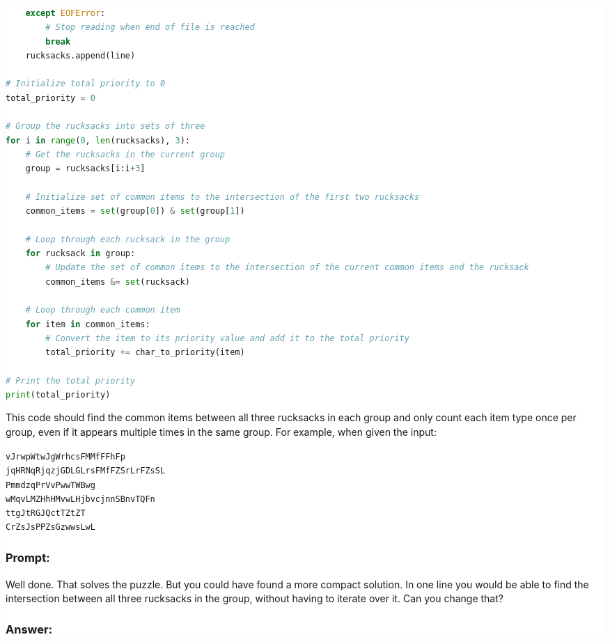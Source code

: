 ```python
    except EOFError:
        # Stop reading when end of file is reached
        break
    rucksacks.append(line)

# Initialize total priority to 0
total_priority = 0

# Group the rucksacks into sets of three
for i in range(0, len(rucksacks), 3):
    # Get the rucksacks in the current group
    group = rucksacks[i:i+3]

    # Initialize set of common items to the intersection of the first two rucksacks
    common_items = set(group[0]) & set(group[1])

    # Loop through each rucksack in the group
    for rucksack in group:
        # Update the set of common items to the intersection of the current common items and the rucksack
        common_items &= set(rucksack)

    # Loop through each common item
    for item in common_items:
        # Convert the item to its priority value and add it to the total priority
        total_priority += char_to_priority(item)

# Print the total priority
print(total_priority)
```

This code should find the common items between all three rucksacks in each group and only count each item type once per group, even if it appears multiple times in the same group. For example, when given the input:

```
vJrwpWtwJgWrhcsFMMfFFhFp
jqHRNqRjqzjGDLGLrsFMfFZSrLrFZsSL
PmmdzqPrVvPwwTWBwg
wMqvLMZHhHMvwLHjbvcjnnSBnvTQFn
ttgJtRGJQctTZtZT
CrZsJsPPZsGzwwsLwL
```

### Prompt:

Well done. That solves the puzzle. But you could have found a more compact solution. In one line you would be able to find the intersection between all three rucksacks in the group, without having to iterate over it. Can you change that?

### Answer:
